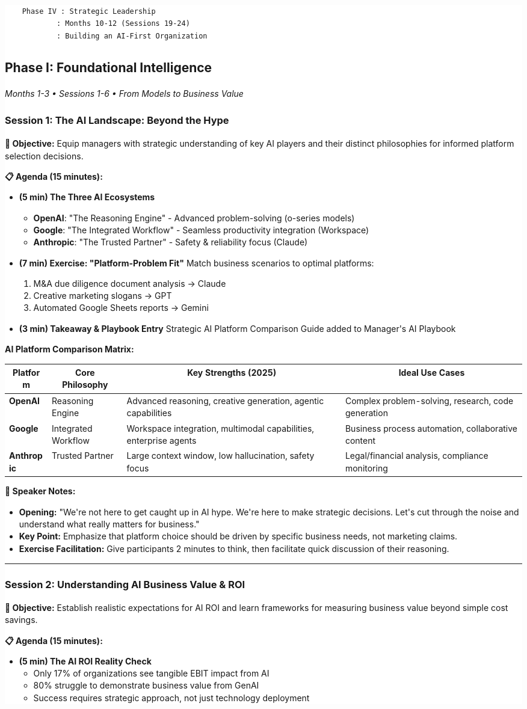 ```mermaid
    Phase IV : Strategic Leadership
            : Months 10-12 (Sessions 19-24)
            : Building an AI-First Organization
```

## Phase I: Foundational Intelligence
*Months 1-3 • Sessions 1-6 • From Models to Business Value*

### Session 1: The AI Landscape: Beyond the Hype

**🎯 Objective:** Equip managers with strategic understanding of key AI players and their distinct philosophies for informed platform selection decisions.

**📋 Agenda (15 minutes):**
- **(5 min) The Three AI Ecosystems**
  - **OpenAI**: "The Reasoning Engine" - Advanced problem-solving (o-series models)
  - **Google**: "The Integrated Workflow" - Seamless productivity integration (Workspace)
  - **Anthropic**: "The Trusted Partner" - Safety & reliability focus (Claude)

- **(7 min) Exercise: "Platform-Problem Fit"**
  Match business scenarios to optimal platforms:
  1. M&A due diligence document analysis → Claude
  2. Creative marketing slogans → GPT
  3. Automated Google Sheets reports → Gemini

- **(3 min) Takeaway & Playbook Entry**
  Strategic AI Platform Comparison Guide added to Manager's AI Playbook

**AI Platform Comparison Matrix:**

| Platform | Core Philosophy | Key Strengths (2025) | Ideal Use Cases |
|----------|-----------------|---------------------|-----------------|
| **OpenAI** | Reasoning Engine | Advanced reasoning, creative generation, agentic capabilities | Complex problem-solving, research, code generation |
| **Google** | Integrated Workflow | Workspace integration, multimodal capabilities, enterprise agents | Business process automation, collaborative content |
| **Anthropic** | Trusted Partner | Large context window, low hallucination, safety focus | Legal/financial analysis, compliance monitoring |

**🎯 Speaker Notes:**
- **Opening:** "We're not here to get caught up in AI hype. We're here to make strategic decisions. Let's cut through the noise and understand what really matters for business."
- **Key Point:** Emphasize that platform choice should be driven by specific business needs, not marketing claims.
- **Exercise Facilitation:** Give participants 2 minutes to think, then facilitate quick discussion of their reasoning.

---

### Session 2: Understanding AI Business Value & ROI

**🎯 Objective:** Establish realistic expectations for AI ROI and learn frameworks for measuring business value beyond simple cost savings.

**📋 Agenda (15 minutes):**
- **(5 min) The AI ROI Reality Check**
  - Only 17% of organizations see tangible EBIT impact from AI
  - 80% struggle to demonstrate business value from GenAI
  - Success requires strategic approach, not just technology deployment
